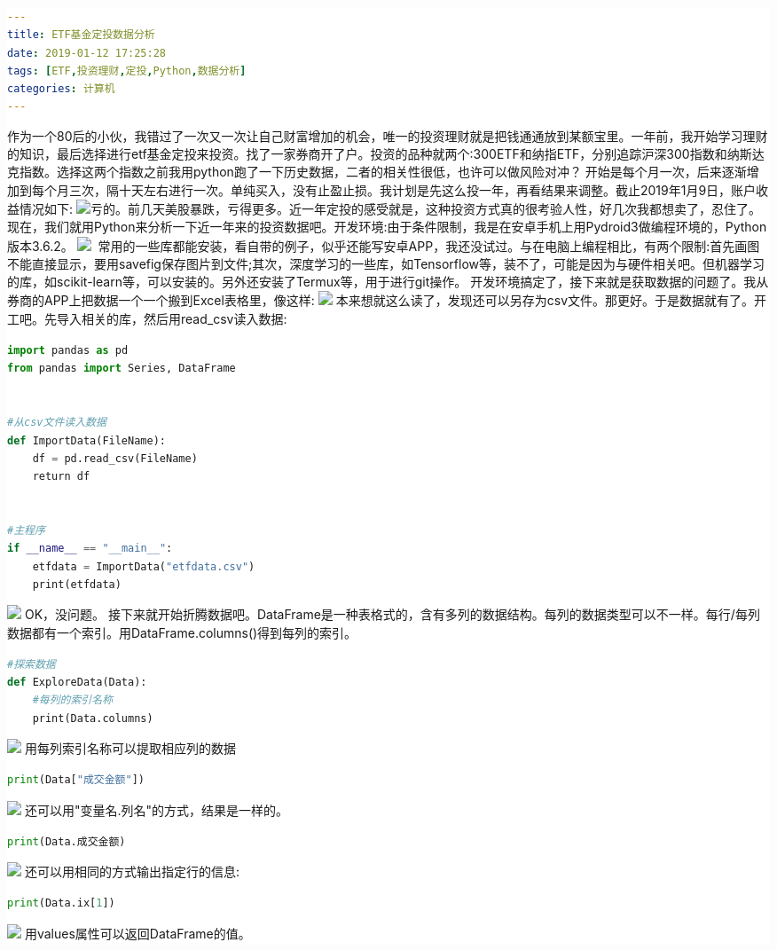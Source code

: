 ```yaml
---
title: ETF基金定投数据分析
date: 2019-01-12 17:25:28
tags: [ETF,投资理财,定投,Python,数据分析]
categories: 计算机
---
```

作为一个80后的小伙，我错过了一次又一次让自己财富增加的机会，唯一的投资理财就是把钱通通放到某额宝里。一年前，我开始学习理财的知识，最后选择进行etf基金定投来投资。找了一家券商开了户。投资的品种就两个:300ETF和纳指ETF，分别追踪沪深300指数和纳斯达克指数。选择这两个指数之前我用python跑了一下历史数据，二者的相关性很低，也许可以做风险对冲？
开始是每个月一次，后来逐渐增加到每个月三次，隔十天左右进行一次。单纯买入，没有止盈止损。我计划是先这么投一年，再看结果来调整。截止2019年1月9日，账户收益情况如下:
![](https://zymblog-1258069789.cos.ap-chengdu.myqcloud.com/blog0085-etfinverstment/01.jpg)亏的。前几天美股暴跌，亏得更多。近一年定投的感受就是，这种投资方式真的很考验人性，好几次我都想卖了，忍住了。
现在，我们就用Python来分析一下近一年来的投资数据吧。开发环境:由于条件限制，我是在安卓手机上用Pydroid3做编程环境的，Python版本3.6.2。
![](https://zymblog-1258069789.cos.ap-chengdu.myqcloud.com/blog0085-etfinverstment/02.jpg)  
常用的一些库都能安装，看自带的例子，似乎还能写安卓APP，我还没试过。与在电脑上编程相比，有两个限制:首先画图不能直接显示，要用savefig保存图片到文件;其次，深度学习的一些库，如Tensorflow等，装不了，可能是因为与硬件相关吧。但机器学习的库，如scikit-learn等，可以安装的。另外还安装了Termux等，用于进行git操作。
开发环境搞定了，接下来就是获取数据的问题了。我从券商的APP上把数据一个一个搬到Excel表格里，像这样:
![](https://zymblog-1258069789.cos.ap-chengdu.myqcloud.com/blog0085-etfinverstment/03.jpg)
本来想就这么读了，发现还可以另存为csv文件。那更好。于是数据就有了。开工吧。先导入相关的库，然后用read_csv读入数据:
```python
import pandas as pd
from pandas import Series, DataFrame


#从csv文件读入数据
def ImportData(FileName):
    df = pd.read_csv(FileName)
    return df
   
   
#主程序
if __name__ == "__main__":
    etfdata = ImportData("etfdata.csv")
    print(etfdata)
```
![](https://zymblog-1258069789.cos.ap-chengdu.myqcloud.com/blog0085-etfinverstment/04.jpg)
OK，没问题。
接下来就开始折腾数据吧。DataFrame是一种表格式的，含有多列的数据结构。每列的数据类型可以不一样。每行/每列数据都有一个索引。用DataFrame.columns()得到每列的索引。
```python
#探索数据
def ExploreData(Data):
    #每列的索引名称
    print(Data.columns)
```
![](https://zymblog-1258069789.cos.ap-chengdu.myqcloud.com/blog0085-etfinverstment/05.jpg)
用每列索引名称可以提取相应列的数据
```python
print(Data["成交金额"])
```
![](https://zymblog-1258069789.cos.ap-chengdu.myqcloud.com/blog0085-etfinverstment/06.jpg)
还可以用"变量名.列名"的方式，结果是一样的。
```python
print(Data.成交金额)
```
![](https://zymblog-1258069789.cos.ap-chengdu.myqcloud.com/blog0085-etfinverstment/07.jpg)
还可以用相同的方式输出指定行的信息:
```python  
print(Data.ix[1])
```
![](https://zymblog-1258069789.cos.ap-chengdu.myqcloud.com/blog0085-etfinverstment/08.jpg)
用values属性可以返回DataFrame的值。